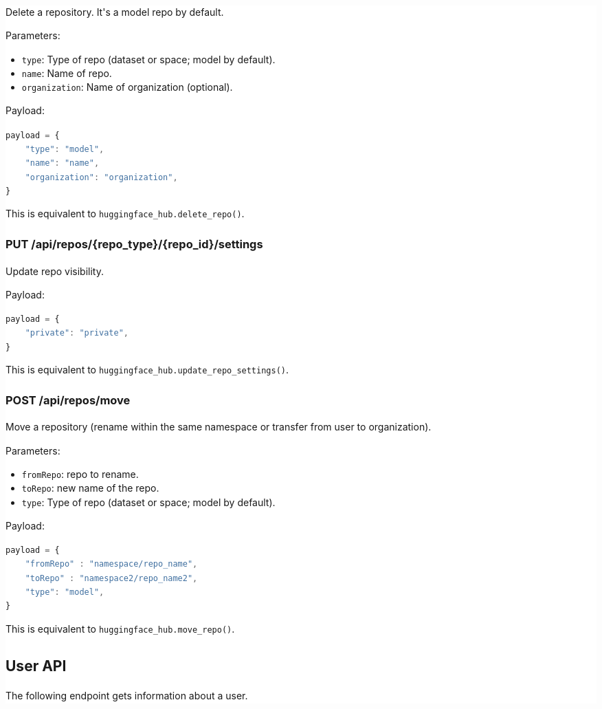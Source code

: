 Delete a repository. It's a model repo by default.

Parameters:
- `type`: Type of repo (dataset or space; model by default).
- `name`: Name of repo.
- `organization`: Name of organization (optional).

Payload:

```js
payload = {
    "type": "model",
    "name": "name",
    "organization": "organization",
}
```

This is equivalent to `huggingface_hub.delete_repo()`.

### PUT /api/repos/{repo_type}/{repo_id}/settings

Update repo visibility.

Payload:

```js
payload = {
    "private": "private",
}
```

This is equivalent to `huggingface_hub.update_repo_settings()`.

### POST /api/repos/move

Move a repository (rename within the same namespace or transfer from user to organization).

Parameters:
- `fromRepo`: repo to rename.
- `toRepo`: new name of the repo.
- `type`: Type of repo (dataset or space; model by default).

Payload:

```js
payload = {
    "fromRepo" : "namespace/repo_name",
    "toRepo" : "namespace2/repo_name2",
    "type": "model",
}
```

This is equivalent to `huggingface_hub.move_repo()`.

## User API

The following endpoint gets information about a user.
